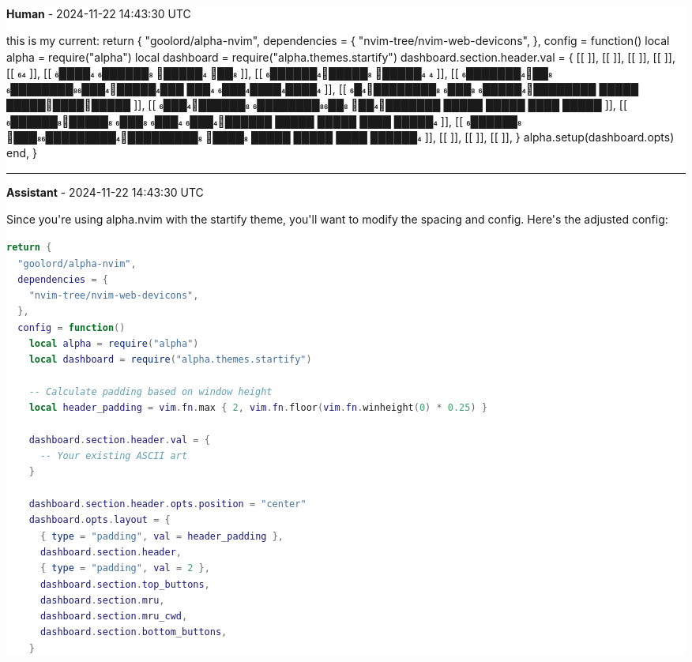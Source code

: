 
**Human** - 2024-11-22 14:43:30 UTC

this is my current: return {
  "goolord/alpha-nvim",
  dependencies = {
    "nvim-tree/nvim-web-devicons",
  },
  config = function()
    local alpha = require("alpha")
    local dashboard = require("alpha.themes.startify")
    dashboard.section.header.val = {
      [[                                                                       ]],
      [[                                                                       ]],
      [[                                                                       ]],
      [[                                                                       ]],
      [[                                                                     ]],
      [[       ████ ██████           █████      ██                     ]],
      [[      ███████████             █████                             ]],
      [[      █████████ ███████████████████ ███   ███████████   ]],
      [[     █████████  ███    █████████████ █████ ██████████████   ]],
      [[    █████████ ██████████ █████████ █████ █████ ████ █████   ]],
      [[  ███████████ ███    ███ █████████ █████ █████ ████ █████  ]],
      [[ ██████  █████████████████████ ████ █████ █████ ████ ██████ ]],
      [[                                                                       ]],
      [[                                                                       ]],
      [[                                                                       ]],
    }
    alpha.setup(dashboard.opts)
  end,
}

---

**Assistant** - 2024-11-22 14:43:30 UTC

 Since you're using alpha.nvim with the startify theme, you'll want to modify the spacing and config. Here's the adjusted config:

```lua
return {
  "goolord/alpha-nvim",
  dependencies = {
    "nvim-tree/nvim-web-devicons",
  },
  config = function()
    local alpha = require("alpha")
    local dashboard = require("alpha.themes.startify")
    
    -- Calculate padding based on window height
    local header_padding = vim.fn.max { 2, vim.fn.floor(vim.fn.winheight(0) * 0.25) }
    
    dashboard.section.header.val = {
      -- Your existing ASCII art
    }
    
    dashboard.section.header.opts.position = "center"
    dashboard.opts.layout = {
      { type = "padding", val = header_padding },
      dashboard.section.header,
      { type = "padding", val = 2 },
      dashboard.section.top_buttons,
      dashboard.section.mru,
      dashboard.section.mru_cwd,
      dashboard.section.bottom_buttons,
    }
```